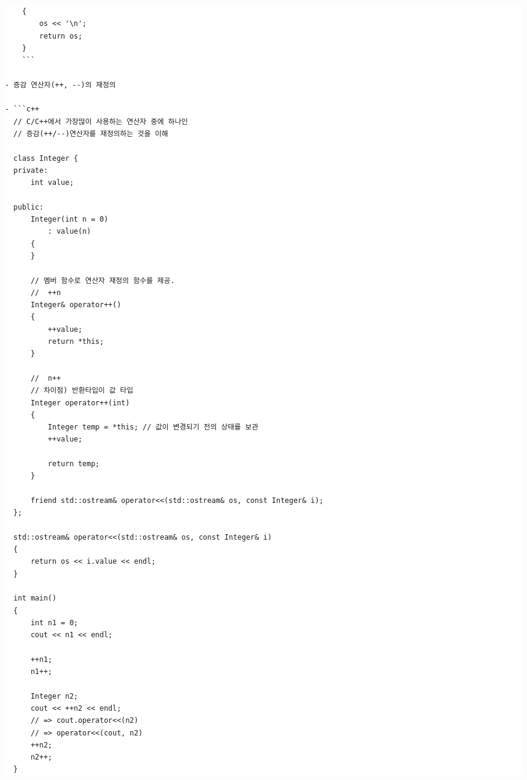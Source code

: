   ```
      {
          os << '\n';
          return os;
      }
      ```

- 증감 연산자(++, --)의 재정의

  - ```c++
    // C/C++에서 가장많이 사용하는 연산자 중에 하나인
    // 증감(++/--)연산자를 재정의하는 것을 이해
    
    class Integer {
    private:
        int value;
    
    public:
        Integer(int n = 0)
            : value(n)
        {
        }
    
        // 멤버 함수로 연산자 재정의 함수를 제공.
        //  ++n
        Integer& operator++()
        {
            ++value;
            return *this;
        }
    
        //  n++
        // 차이점) 반환타입이 값 타입
        Integer operator++(int)
        {
            Integer temp = *this; // 값이 변경되기 전의 상태를 보관
            ++value;
    
            return temp;
        }
    
        friend std::ostream& operator<<(std::ostream& os, const Integer& i);
    };
    
    std::ostream& operator<<(std::ostream& os, const Integer& i)
    {
        return os << i.value << endl;
    }
    
    int main()
    {
        int n1 = 0;
        cout << n1 << endl;
    
        ++n1;
        n1++;
    
        Integer n2;
        cout << ++n2 << endl;
        // => cout.operator<<(n2)
        // => operator<<(cout, n2)
        ++n2;
        n2++;
    }
  ```